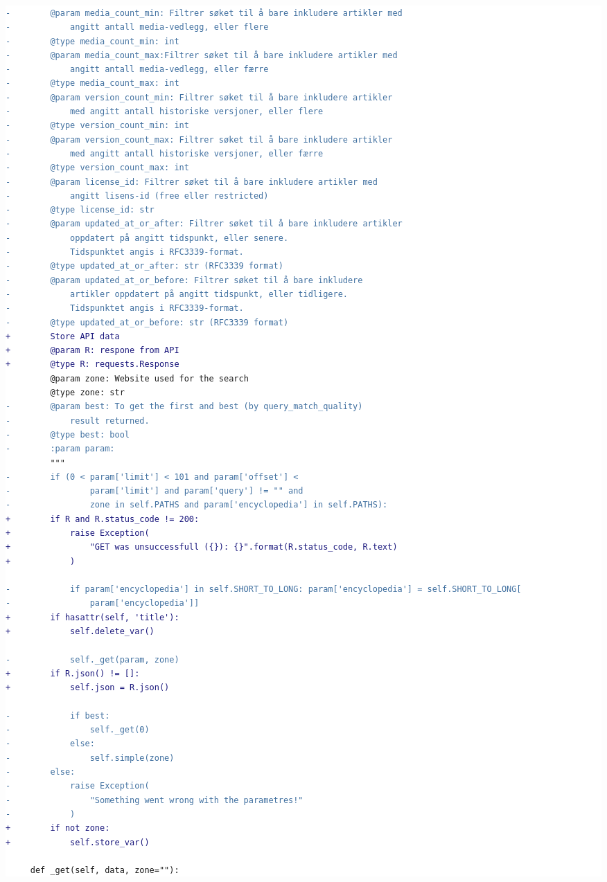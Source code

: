 ```diff
-        @param media_count_min: Filtrer søket til å bare inkludere artikler med
-            angitt antall media-vedlegg, eller flere
-        @type media_count_min: int
-        @param media_count_max:Filtrer søket til å bare inkludere artikler med
-            angitt antall media-vedlegg, eller færre
-        @type media_count_max: int
-        @param version_count_min: Filtrer søket til å bare inkludere artikler
-            med angitt antall historiske versjoner, eller flere
-        @type version_count_min: int
-        @param version_count_max: Filtrer søket til å bare inkludere artikler
-            med angitt antall historiske versjoner, eller færre
-        @type version_count_max: int
-        @param license_id: Filtrer søket til å bare inkludere artikler med
-            angitt lisens-id (free eller restricted)
-        @type license_id: str
-        @param updated_at_or_after: Filtrer søket til å bare inkludere artikler
-            oppdatert på angitt tidspunkt, eller senere.
-            Tidspunktet angis i RFC3339-format.
-        @type updated_at_or_after: str (RFC3339 format)
-        @param updated_at_or_before: Filtrer søket til å bare inkludere
-            artikler oppdatert på angitt tidspunkt, eller tidligere.
-            Tidspunktet angis i RFC3339-format.
-        @type updated_at_or_before: str (RFC3339 format)
+        Store API data
+        @param R: respone from API
+        @type R: requests.Response
         @param zone: Website used for the search
         @type zone: str
-        @param best: To get the first and best (by query_match_quality)
-            result returned.
-        @type best: bool
-        :param param:
         """
-        if (0 < param['limit'] < 101 and param['offset'] <
-                param['limit'] and param['query'] != "" and
-                zone in self.PATHS and param['encyclopedia'] in self.PATHS):
+        if R and R.status_code != 200:
+            raise Exception(
+                "GET was unsuccessfull ({}): {}".format(R.status_code, R.text)
+            )
 
-            if param['encyclopedia'] in self.SHORT_TO_LONG: param['encyclopedia'] = self.SHORT_TO_LONG[
-                param['encyclopedia']]
+        if hasattr(self, 'title'):
+            self.delete_var()
 
-            self._get(param, zone)
+        if R.json() != []:
+            self.json = R.json()
 
-            if best:
-                self._get(0)
-            else:
-                self.simple(zone)
-        else:
-            raise Exception(
-                "Something went wrong with the parametres!"
-            )
+        if not zone:
+            self.store_var()
 
     def _get(self, data, zone=""):
```